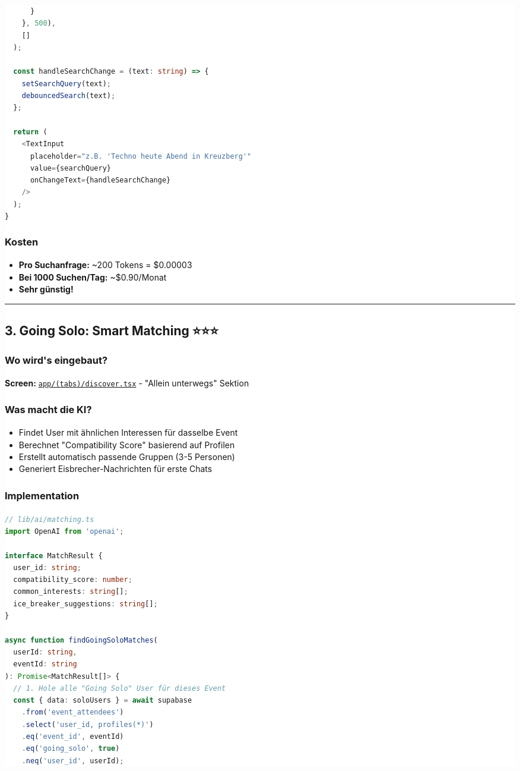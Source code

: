 ```typescript
      }
    }, 500),
    []
  );

  const handleSearchChange = (text: string) => {
    setSearchQuery(text);
    debouncedSearch(text);
  };

  return (
    <TextInput
      placeholder="z.B. 'Techno heute Abend in Kreuzberg'"
      value={searchQuery}
      onChangeText={handleSearchChange}
    />
  );
}
```

### Kosten
- **Pro Suchanfrage:** ~200 Tokens = $0.00003
- **Bei 1000 Suchen/Tag:** ~$0.90/Monat
- **Sehr günstig!**

---

## 3. Going Solo: Smart Matching ⭐⭐⭐

### Wo wird's eingebaut?
**Screen:** [`app/(tabs)/discover.tsx`](app/(tabs)/discover.tsx:1) - "Allein unterwegs" Sektion

### Was macht die KI?
- Findet User mit ähnlichen Interessen für dasselbe Event
- Berechnet "Compatibility Score" basierend auf Profilen
- Erstellt automatisch passende Gruppen (3-5 Personen)
- Generiert Eisbrecher-Nachrichten für erste Chats

### Implementation

```typescript
// lib/ai/matching.ts
import OpenAI from 'openai';

interface MatchResult {
  user_id: string;
  compatibility_score: number;
  common_interests: string[];
  ice_breaker_suggestions: string[];
}

async function findGoingSoloMatches(
  userId: string,
  eventId: string
): Promise<MatchResult[]> {
  // 1. Hole alle "Going Solo" User für dieses Event
  const { data: soloUsers } = await supabase
    .from('event_attendees')
    .select('user_id, profiles(*)')
    .eq('event_id', eventId)
    .eq('going_solo', true)
    .neq('user_id', userId);
```
